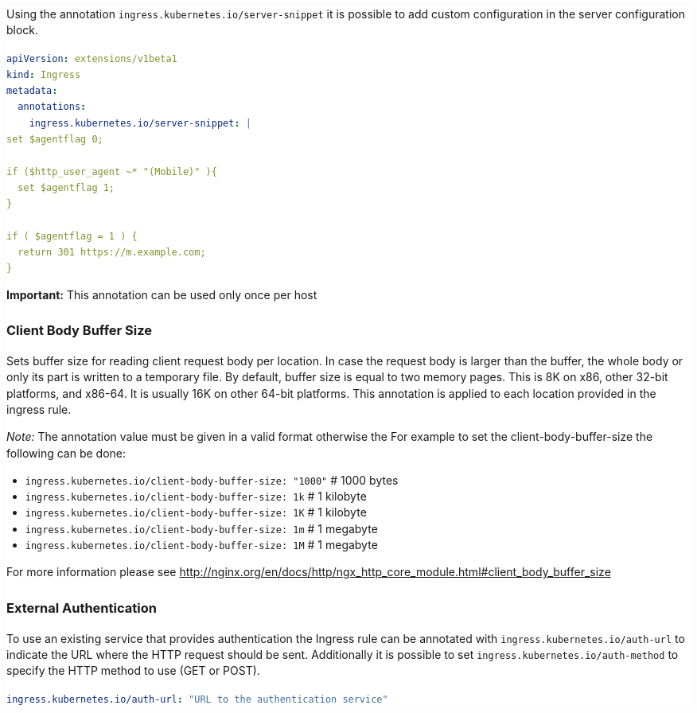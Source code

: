 Using the annotation `ingress.kubernetes.io/server-snippet` it is possible to add custom configuration in the server configuration block.

```yaml
apiVersion: extensions/v1beta1
kind: Ingress
metadata:
  annotations:
    ingress.kubernetes.io/server-snippet: |
set $agentflag 0;

if ($http_user_agent ~* "(Mobile)" ){
  set $agentflag 1;
}

if ( $agentflag = 1 ) {
  return 301 https://m.example.com;
}
```

**Important:** This annotation can be used only once per host

### Client Body Buffer Size

Sets buffer size for reading client request body per location. In case the request body is larger than the buffer,
the whole body or only its part is written to a temporary file. By default, buffer size is equal to two memory pages.
This is 8K on x86, other 32-bit platforms, and x86-64. It is usually 16K on other 64-bit platforms. This annotation is
applied to each location provided in the ingress rule.

*Note:* The annotation value must be given in a valid format otherwise the
For example to set the client-body-buffer-size the following can be done:

* `ingress.kubernetes.io/client-body-buffer-size: "1000"` # 1000 bytes
* `ingress.kubernetes.io/client-body-buffer-size: 1k` # 1 kilobyte
* `ingress.kubernetes.io/client-body-buffer-size: 1K` # 1 kilobyte
* `ingress.kubernetes.io/client-body-buffer-size: 1m` # 1 megabyte
* `ingress.kubernetes.io/client-body-buffer-size: 1M` # 1 megabyte

For more information please see http://nginx.org/en/docs/http/ngx_http_core_module.html#client_body_buffer_size

### External Authentication

To use an existing service that provides authentication the Ingress rule can be annotated with `ingress.kubernetes.io/auth-url` to indicate the URL where the HTTP request should be sent.
Additionally it is possible to set `ingress.kubernetes.io/auth-method` to specify the HTTP method to use (GET or POST).

```yaml
ingress.kubernetes.io/auth-url: "URL to the authentication service"
```
